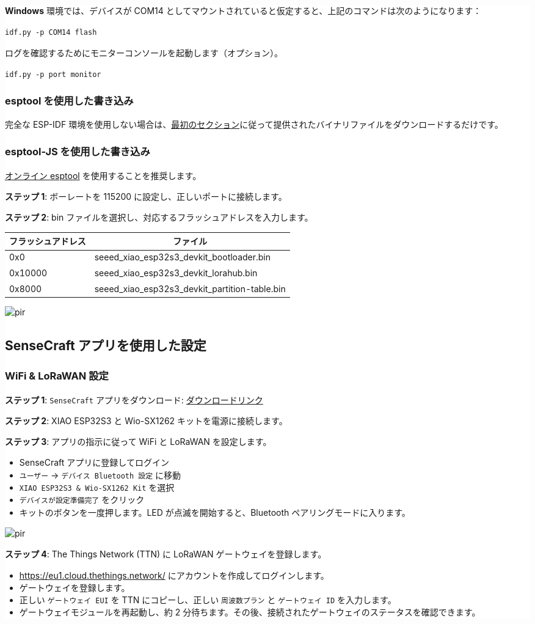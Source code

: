 **Windows** 環境では、デバイスが COM14 としてマウントされていると仮定すると、上記のコマンドは次のようになります：

```
idf.py -p COM14 flash
```

ログを確認するためにモニターコンソールを起動します（オプション）。

```
idf.py -p port monitor
```

### esptool を使用した書き込み

完全な ESP-IDF 環境を使用しない場合は、[最初のセクション](https://wiki.seeedstudio.com/ja/wio_sx1262_xiao_esp32s3_for_single_channel_gateway/#flash-firmware)に従って提供されたバイナリファイルをダウンロードするだけです。

### esptool-JS を使用した書き込み

[オンライン esptool](https://espressif.github.io/esptool-js/) を使用することを推奨します。

**ステップ 1**: ボーレートを 115200 に設定し、正しいポートに接続します。

**ステップ 2**: bin ファイルを選択し、対応するフラッシュアドレスを入力します。

|**フラッシュアドレス**|**ファイル**|
|----|----|
|0x0|seeed_xiao_esp32s3_devkit_bootloader.bin|
|0x10000|seeed_xiao_esp32s3_devkit_lorahub.bin|
|0x8000|seeed_xiao_esp32s3_devkit_partition-table.bin|

<p style={{textAlign: 'center'}}><img src="https://files.seeedstudio.com/wiki/XIAO_ESP32S3_for_Meshtastic_LoRa/70.png" alt="pir" width={600} height="auto" /></p>

## SenseCraft アプリを使用した設定

### WiFi & LoRaWAN 設定
**ステップ 1**: `SenseCraft` アプリをダウンロード: [ダウンロードリンク](https://sensecap-mate-download.seeed.cn/)

**ステップ 2**: XIAO ESP32S3 と Wio-SX1262 キットを電源に接続します。

**ステップ 3**: アプリの指示に従って WiFi と LoRaWAN を設定します。

- SenseCraft アプリに登録してログイン
- `ユーザー` -> `デバイス Bluetooth 設定` に移動
- `XIAO ESP32S3 & Wio-SX1262 Kit` を選択
- `デバイスが設定準備完了` をクリック
- キットのボタンを一度押します。LED が点滅を開始すると、Bluetooth ペアリングモードに入ります。

<p style={{textAlign: 'center'}}><img src="https://files.seeedstudio.com/wiki/XIAO_ESP32S3_for_Meshtastic_LoRa/APPOperation.gif" alt="pir" width={300} height="auto" /></p>

**ステップ 4**: The Things Network (TTN) に LoRaWAN ゲートウェイを登録します。

- https://eu1.cloud.thethings.network/ にアカウントを作成してログインします。
- ゲートウェイを登録します。
- 正しい `ゲートウェイ EUI` を TTN にコピーし、正しい `周波数プラン` と `ゲートウェイ ID` を入力します。
- ゲートウェイモジュールを再起動し、約 2 分待ちます。その後、接続されたゲートウェイのステータスを確認できます。
